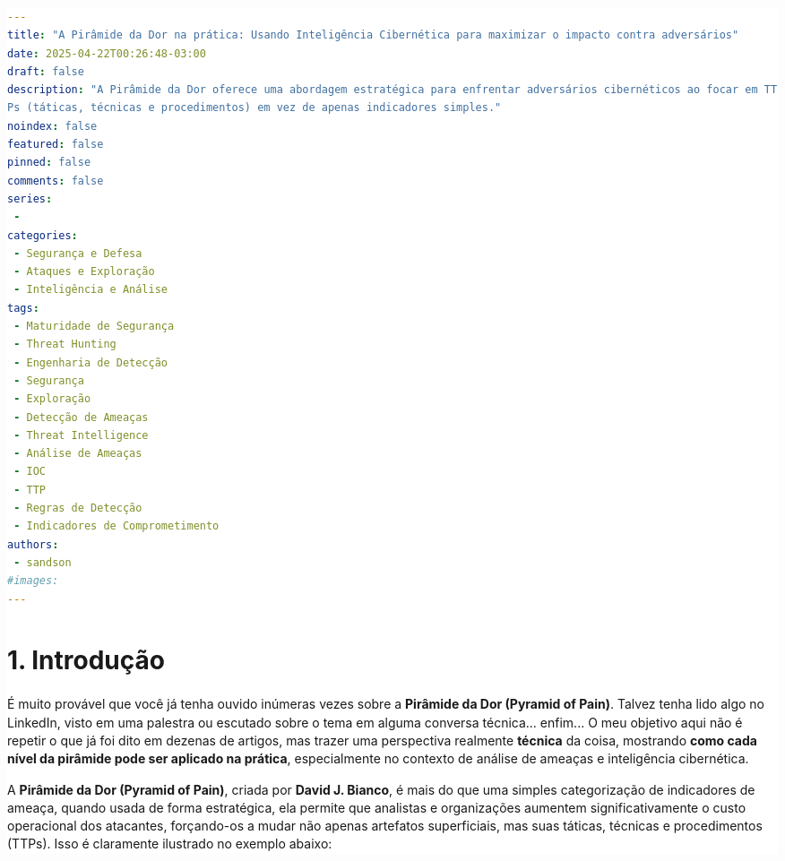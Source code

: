 ```yaml
---
title: "A Pirâmide da Dor na prática: Usando Inteligência Cibernética para maximizar o impacto contra adversários"
date: 2025-04-22T00:26:48-03:00
draft: false
description: "A Pirâmide da Dor oferece uma abordagem estratégica para enfrentar adversários cibernéticos ao focar em TTPs (táticas, técnicas e procedimentos) em vez de apenas indicadores simples." 
noindex: false
featured: false
pinned: false
comments: false
series:
 - 
categories:
 - Segurança e Defesa
 - Ataques e Exploração
 - Inteligência e Análise
tags:
 - Maturidade de Segurança
 - Threat Hunting
 - Engenharia de Detecção
 - Segurança
 - Exploração
 - Detecção de Ameaças
 - Threat Intelligence
 - Análise de Ameaças
 - IOC
 - TTP
 - Regras de Detecção
 - Indicadores de Comprometimento
authors:
 - sandson
#images:
---
```

# 1. Introdução

É muito provável que você já tenha ouvido inúmeras vezes sobre a **Pirâmide da Dor (Pyramid of Pain)**. Talvez tenha lido algo no LinkedIn, visto em uma palestra ou escutado sobre o tema em alguma conversa técnica... enfim... O meu objetivo aqui não é repetir o que já foi dito em dezenas de artigos, mas trazer uma perspectiva realmente **técnica** da coisa, mostrando **como cada nível da pirâmide pode ser aplicado na prática**, especialmente no contexto de análise de ameaças e inteligência cibernética.

A **Pirâmide da Dor (Pyramid of Pain)**, criada por **David J. Bianco**, é mais do que uma simples categorização de indicadores de ameaça, quando usada de forma estratégica, ela permite que analistas e organizações aumentem significativamente o custo operacional dos atacantes, forçando-os a mudar não apenas artefatos superficiais, mas suas táticas, técnicas e procedimentos (TTPs). Isso é claramente ilustrado no exemplo abaixo:
